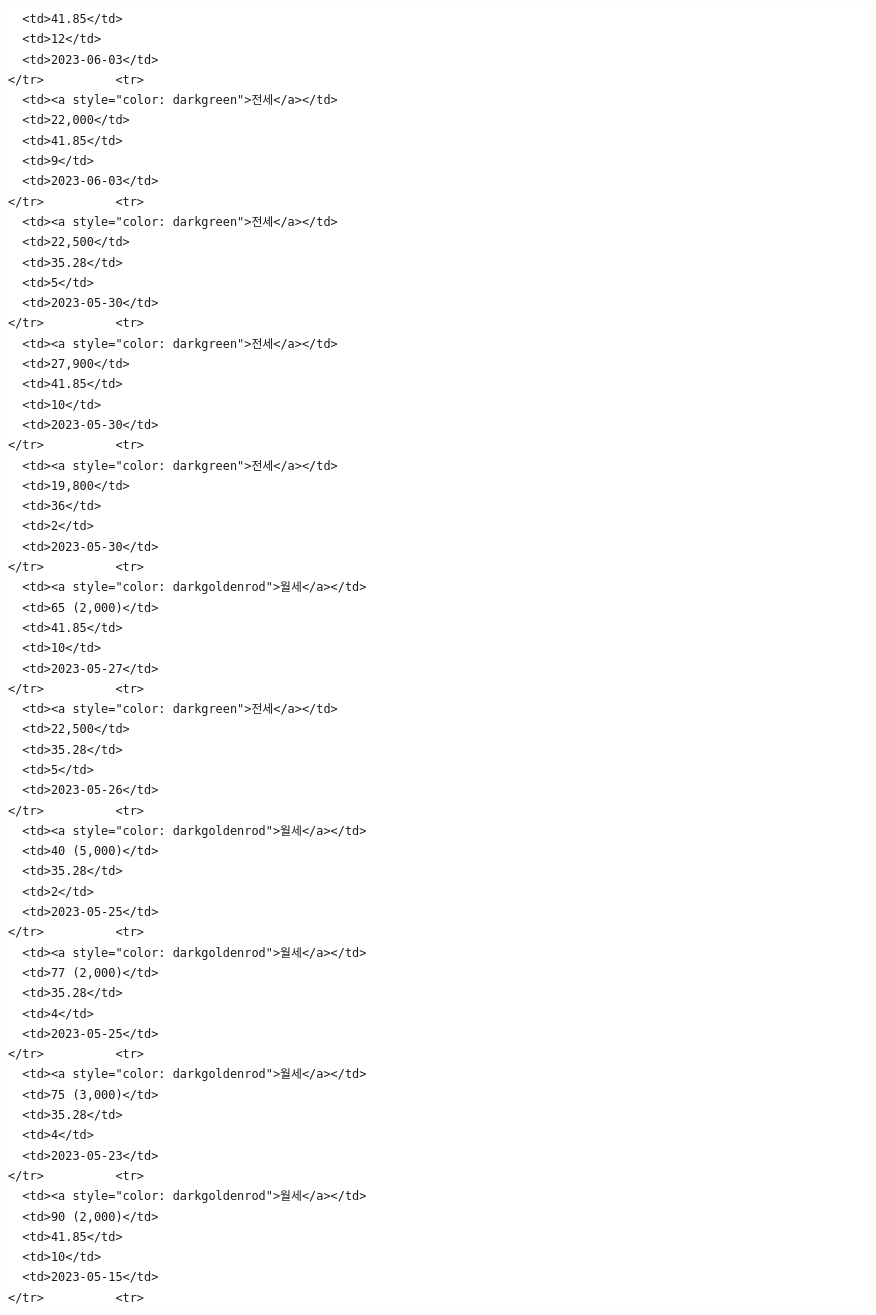       <td>41.85</td>
      <td>12</td>
      <td>2023-06-03</td>
    </tr>          <tr>
      <td><a style="color: darkgreen">전세</a></td>
      <td>22,000</td>
      <td>41.85</td>
      <td>9</td>
      <td>2023-06-03</td>
    </tr>          <tr>
      <td><a style="color: darkgreen">전세</a></td>
      <td>22,500</td>
      <td>35.28</td>
      <td>5</td>
      <td>2023-05-30</td>
    </tr>          <tr>
      <td><a style="color: darkgreen">전세</a></td>
      <td>27,900</td>
      <td>41.85</td>
      <td>10</td>
      <td>2023-05-30</td>
    </tr>          <tr>
      <td><a style="color: darkgreen">전세</a></td>
      <td>19,800</td>
      <td>36</td>
      <td>2</td>
      <td>2023-05-30</td>
    </tr>          <tr>
      <td><a style="color: darkgoldenrod">월세</a></td>
      <td>65 (2,000)</td>
      <td>41.85</td>
      <td>10</td>
      <td>2023-05-27</td>
    </tr>          <tr>
      <td><a style="color: darkgreen">전세</a></td>
      <td>22,500</td>
      <td>35.28</td>
      <td>5</td>
      <td>2023-05-26</td>
    </tr>          <tr>
      <td><a style="color: darkgoldenrod">월세</a></td>
      <td>40 (5,000)</td>
      <td>35.28</td>
      <td>2</td>
      <td>2023-05-25</td>
    </tr>          <tr>
      <td><a style="color: darkgoldenrod">월세</a></td>
      <td>77 (2,000)</td>
      <td>35.28</td>
      <td>4</td>
      <td>2023-05-25</td>
    </tr>          <tr>
      <td><a style="color: darkgoldenrod">월세</a></td>
      <td>75 (3,000)</td>
      <td>35.28</td>
      <td>4</td>
      <td>2023-05-23</td>
    </tr>          <tr>
      <td><a style="color: darkgoldenrod">월세</a></td>
      <td>90 (2,000)</td>
      <td>41.85</td>
      <td>10</td>
      <td>2023-05-15</td>
    </tr>          <tr>
